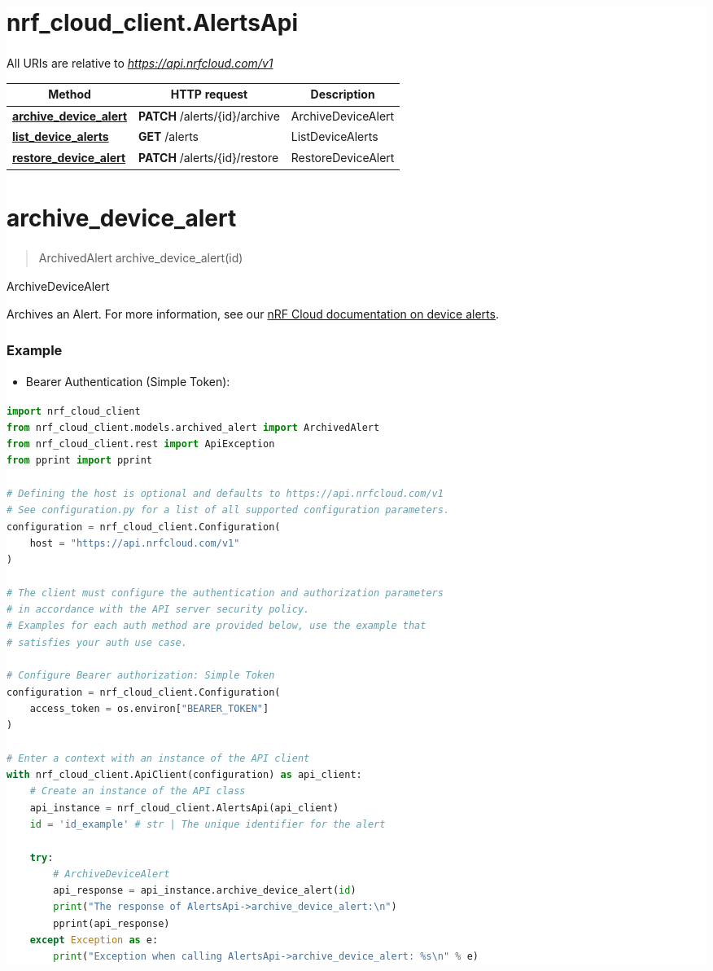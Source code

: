 # nrf_cloud_client.AlertsApi

All URIs are relative to *https://api.nrfcloud.com/v1*

Method | HTTP request | Description
------------- | ------------- | -------------
[**archive_device_alert**](AlertsApi.md#archive_device_alert) | **PATCH** /alerts/{id}/archive | ArchiveDeviceAlert
[**list_device_alerts**](AlertsApi.md#list_device_alerts) | **GET** /alerts | ListDeviceAlerts
[**restore_device_alert**](AlertsApi.md#restore_device_alert) | **PATCH** /alerts/{id}/restore | RestoreDeviceAlert


# **archive_device_alert**
> ArchivedAlert archive_device_alert(id)

ArchiveDeviceAlert

Archives an Alert. For more information, see our [nRF Cloud documentation on device alerts](https://docs.nordicsemi.com/bundle/nrf-cloud/page/Devices/MessagesAndAlerts/AlertsAndLogs/AlertsOverview.html).

### Example

* Bearer Authentication (Simple Token):

```python
import nrf_cloud_client
from nrf_cloud_client.models.archived_alert import ArchivedAlert
from nrf_cloud_client.rest import ApiException
from pprint import pprint

# Defining the host is optional and defaults to https://api.nrfcloud.com/v1
# See configuration.py for a list of all supported configuration parameters.
configuration = nrf_cloud_client.Configuration(
    host = "https://api.nrfcloud.com/v1"
)

# The client must configure the authentication and authorization parameters
# in accordance with the API server security policy.
# Examples for each auth method are provided below, use the example that
# satisfies your auth use case.

# Configure Bearer authorization: Simple Token
configuration = nrf_cloud_client.Configuration(
    access_token = os.environ["BEARER_TOKEN"]
)

# Enter a context with an instance of the API client
with nrf_cloud_client.ApiClient(configuration) as api_client:
    # Create an instance of the API class
    api_instance = nrf_cloud_client.AlertsApi(api_client)
    id = 'id_example' # str | The unique identifier for the alert

    try:
        # ArchiveDeviceAlert
        api_response = api_instance.archive_device_alert(id)
        print("The response of AlertsApi->archive_device_alert:\n")
        pprint(api_response)
    except Exception as e:
        print("Exception when calling AlertsApi->archive_device_alert: %s\n" % e)
```
